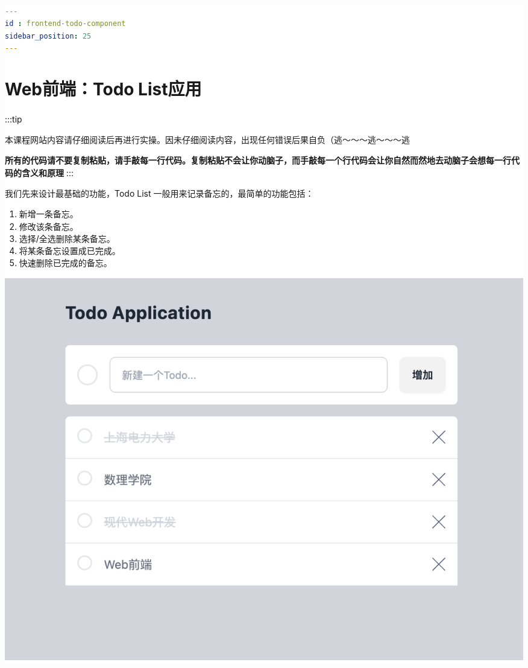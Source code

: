 ```yaml
---
id : frontend-todo-component
sidebar_position: 25
---
```


# Web前端：Todo List应用

:::tip

本课程网站内容请仔细阅读后再进行实操。因未仔细阅读内容，出现任何错误后果自负（逃～～～逃～～～逃

**所有的代码请不要复制粘贴，请手敲每一行代码。复制粘贴不会让你动脑子，而手敲每一个行代码会让你自然而然地去动脑子会想每一行代码的含义和原理**
:::

我们先来设计最基础的功能，Todo List 一般用来记录备忘的，最简单的功能包括：

1. 新增一条备忘。
2. 修改该条备忘。
3. 选择/全选删除某条备忘。
4. 将某条备忘设置成已完成。
5. 快速删除已完成的备忘。

![](./img/web_todo_list_02.png)
